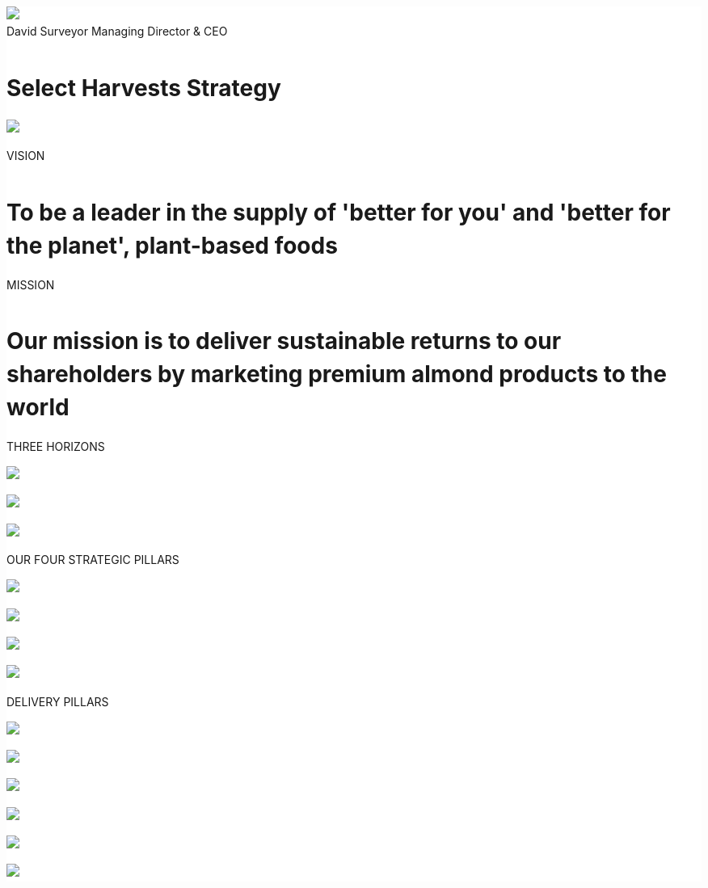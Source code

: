 ![](https://cdn-mineru.openxlab.org.cn/result/2025-10-20/e64070df-4aea-4132-aed7-a3fc3e4407c5/e1a1fa6c867c73849ebd7621659d24a038f6807759071bc05675b78534fd973c.jpg)  
David Surveyor Managing Director & CEO

# Select Harvests Strategy

![](https://cdn-mineru.openxlab.org.cn/result/2025-10-20/e64070df-4aea-4132-aed7-a3fc3e4407c5/6d3003666fb6f22f10e03151b78dd0dd1ddea2d9932ce0c535ac4e8dbd6d4f7a.jpg)

VISION

# To be a leader in the supply of 'better for you' and 'better for the planet', plant-based foods

MISSION

# Our mission is to deliver sustainable returns to our shareholders by marketing premium almond products to the world

THREE HORIZONS

![](https://cdn-mineru.openxlab.org.cn/result/2025-10-20/e64070df-4aea-4132-aed7-a3fc3e4407c5/80463b5ba860a0c2523c5b78395f1f711ca0264bb262ebe9f0ed80782eae0c29.jpg)

![](https://cdn-mineru.openxlab.org.cn/result/2025-10-20/e64070df-4aea-4132-aed7-a3fc3e4407c5/612d3322b4f2897b94e1682983205ebd25ed39220f58bd443c26e8534d216894.jpg)

![](https://cdn-mineru.openxlab.org.cn/result/2025-10-20/e64070df-4aea-4132-aed7-a3fc3e4407c5/e0b687a2b21fec41527cd552ffcdcc2b7c0ea97837b518a3a2345295a15890ef.jpg)

OUR FOUR STRATEGIC PILLARS

![](https://cdn-mineru.openxlab.org.cn/result/2025-10-20/e64070df-4aea-4132-aed7-a3fc3e4407c5/6bb8f987f45cecb20d69df0512f1ed1d2d42ccf8df8df28f18a40133b470ea85.jpg)

![](https://cdn-mineru.openxlab.org.cn/result/2025-10-20/e64070df-4aea-4132-aed7-a3fc3e4407c5/b4a5965f084cf86d8a215705c1f0604c1b30387222d746e322fcd187e344ecd8.jpg)

![](https://cdn-mineru.openxlab.org.cn/result/2025-10-20/e64070df-4aea-4132-aed7-a3fc3e4407c5/d92c0877d9389bcceefe898c1d9a8ff75e60e7469c928c75233a9e1d3da8d130.jpg)

![](https://cdn-mineru.openxlab.org.cn/result/2025-10-20/e64070df-4aea-4132-aed7-a3fc3e4407c5/b8efd84f7d4ff15d0977feb3b33e5a61f23f849af26f6769729b1a22a765dc90.jpg)

DELIVERY PILLARS

![](https://cdn-mineru.openxlab.org.cn/result/2025-10-20/e64070df-4aea-4132-aed7-a3fc3e4407c5/033360935d569aaefe44fdbc25306fd4fd081a8f389ece6af0bb97a5a6d219f7.jpg)

![](https://cdn-mineru.openxlab.org.cn/result/2025-10-20/e64070df-4aea-4132-aed7-a3fc3e4407c5/beb8c571d6174061b27f274420b462078d95b30035f87a9a71956a9db425b861.jpg)

![](https://cdn-mineru.openxlab.org.cn/result/2025-10-20/e64070df-4aea-4132-aed7-a3fc3e4407c5/71e625d07d1ec0ea02e8bcb641f97f311199a82a73700ba5a9f77e98001bfce5.jpg)

![](https://cdn-mineru.openxlab.org.cn/result/2025-10-20/e64070df-4aea-4132-aed7-a3fc3e4407c5/787427cef34839e70cb15e794d22d48ed4207110950a8c4ca5348679fa1b813b.jpg)

![](https://cdn-mineru.openxlab.org.cn/result/2025-10-20/e64070df-4aea-4132-aed7-a3fc3e4407c5/042ecf99ed36621c7a35a463cec885d341d3edcec498b8fa191571f023dd11b0.jpg)

![](https://cdn-mineru.openxlab.org.cn/result/2025-10-20/e64070df-4aea-4132-aed7-a3fc3e4407c5/756d7ac08822978c82ed080086a71fa869bb35bd6e886574acf8965243211d0c.jpg)
